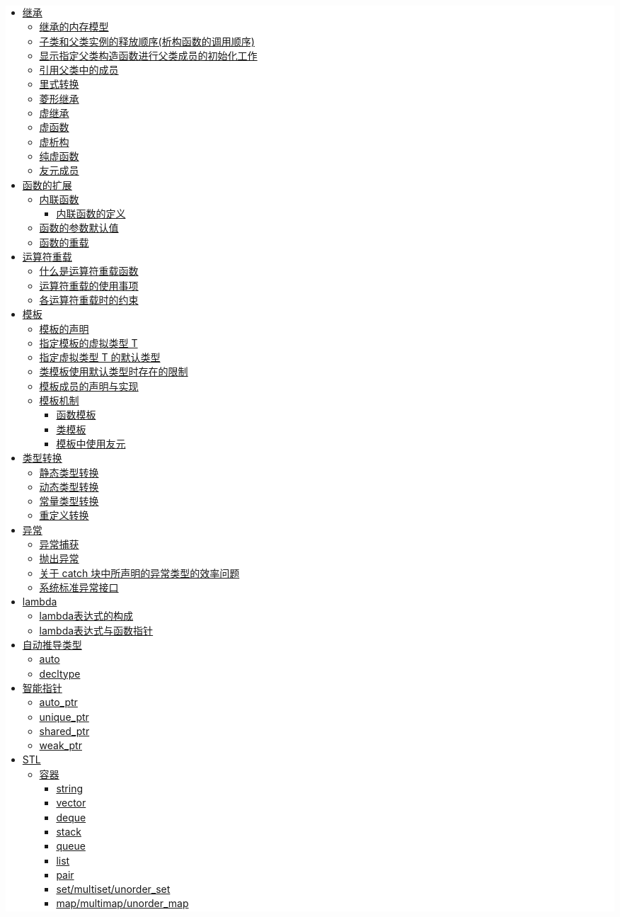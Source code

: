  - [继承](#继承)
    - [继承的内存模型](#继承的内存模型)
    - [子类和父类实例的释放顺序(析构函数的调用顺序)](#子类和父类实例的释放顺序(析构函数的调用顺序))
    - [显示指定父类构造函数进行父类成员的初始化工作](#显示指定父类构造函数进行父类成员的初始化工作)
    - [引用父类中的成员](#引用父类中的成员)
    - [里式转换](#里式转换)
    - [菱形继承](#菱形继承)
    - [虚继承](#虚继承)
    - [虚函数](#虚函数)
    - [虚析构](#虚析构)
    - [纯虚函数](#纯虚函数)
    - [友元成员](#友元成员)
- [函数的扩展](#函数的扩展)
  - [内联函数](#内联函数)
    - [内联函数的定义](#内联函数的定义)
  - [函数的参数默认值](#函数的参数默认值)
  - [函数的重载](#函数的重载)
- [运算符重载](#运算符重载)
  - [什么是运算符重载函数](#什么是运算符重载函数)
  - [运算符重载的使用事项](#运算符重载的使用事项)
  - [各运算符重载时的约束](#各运算符重载时的约束)
- [模板](#模板)
  - [模板的声明](#模板的声明)
  - [指定模板的虚拟类型 T](#指定模板的虚拟类型)
  - [指定虚拟类型 T 的默认类型](#指定虚拟类型的默认类型)
  - [类模板使用默认类型时存在的限制](#类模板使用默认类型时存在的限制)
  - [模板成员的声明与实现](#模板成员的声明与实现)
  - [模板机制](#模板机制)
    - [函数模板](#函数模板)
    - [类模板](#类模板)
    - [模板中使用友元](#模板中使用友元)
- [类型转换](#类型转换)
  - [静态类型转换](#静态类型转换)
  - [动态类型转换](#动态类型转换)
  - [常量类型转换](#常量类型转换)
  - [重定义转换](#重定义转换)
- [异常](#异常)
  - [异常捕获](#异常捕获)
  - [抛出异常](#抛出异常)
  - [关于 catch 块中所声明的异常类型的效率问题](#关于catch块中所声明的异常类型的效率问题)
  - [系统标准异常接口](#系统标准异常接口)
- [lambda](#lambda)
  - [lambda表达式的构成](#lambda表达式的构成)
  - [lambda表达式与函数指针](#lambda表达式与函数指针)
- [自动推导类型](#自动推导类型)
  - [auto](#auto)
  - [decltype](#decltype)
- [智能指针](#智能指针)
  - [auto_ptr](#auto_ptr)
  - [unique_ptr](#unique_ptr)
  - [shared_ptr](#shared_ptr)
  - [weak_ptr](#weak_ptr)
- [STL](#STL)
  - [容器](#容器)
    - [string](#string)
    - [vector](#vector)
    - [deque](#deque)
    - [stack](#stack)
    - [queue](#queue)
    - [list](#list)
    - [pair](#pair)
    - [set/multiset/unorder_set](#set)
    - [map/multimap/unorder_map](#map)
